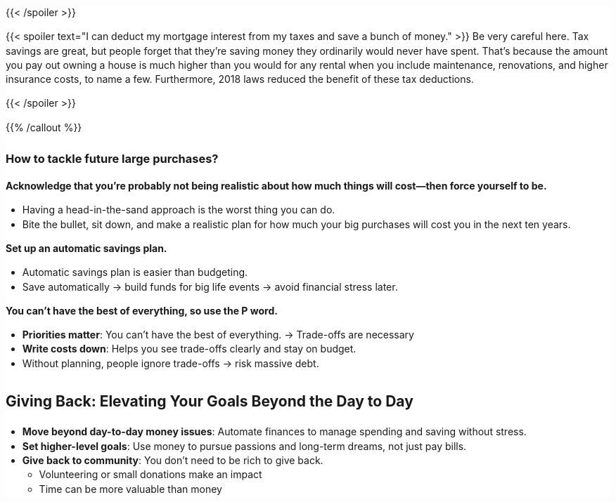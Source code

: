 {{< /spoiler >}}

{{< spoiler text="I can deduct my mortgage interest from my taxes and save a bunch of money." >}}
Be very careful here. Tax savings are great, but people forget that they’re saving money they ordinarily would never have spent. That’s because the amount you pay out owning a house is much higher than you would for any rental when you include maintenance, renovations, and higher insurance costs, to name a few. Furthermore, 2018 laws reduced the benefit of these tax deductions.

{{< /spoiler >}}

{{% /callout %}}

### How to tackle future large purchases?

**Acknowledge that you’re probably not being realistic about how much things will cost—then force yourself to be.**

- Having a head-in-the-sand approach is the worst thing you can do.
- Bite the bullet, sit down, and make a realistic plan for how much your big purchases will cost you in the next ten years.

**Set up an automatic savings plan.**

- Automatic savings plan is easier than budgeting.
- Save automatically → build funds for big life events → avoid financial stress later.

**You can’t have the best of everything, so use the P word.**

- **Priorities matter**: You can’t have the best of everything. -> Trade-offs are necessary
- **Write costs down**: Helps you see trade-offs clearly and stay on budget.
- Without planning, people ignore trade-offs → risk massive debt.

## Giving Back: Elevating Your Goals Beyond the Day to Day

- **Move beyond day-to-day money issues**: Automate finances to manage spending and saving without stress.
- **Set higher-level goals**: Use money to pursue passions and long-term dreams, not just pay bills.
- **Give back to community**: You don’t need to be rich to give back.
  - Volunteering or small donations make an impact
  - Time can be more valuable than money